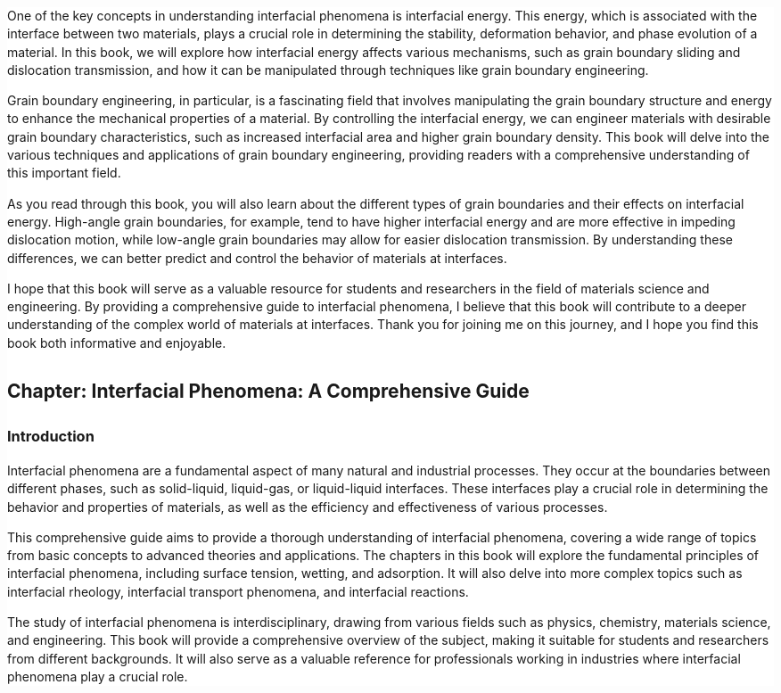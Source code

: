 

One of the key concepts in understanding interfacial phenomena is interfacial energy. This energy, which is associated with the interface between two materials, plays a crucial role in determining the stability, deformation behavior, and phase evolution of a material. In this book, we will explore how interfacial energy affects various mechanisms, such as grain boundary sliding and dislocation transmission, and how it can be manipulated through techniques like grain boundary engineering.



Grain boundary engineering, in particular, is a fascinating field that involves manipulating the grain boundary structure and energy to enhance the mechanical properties of a material. By controlling the interfacial energy, we can engineer materials with desirable grain boundary characteristics, such as increased interfacial area and higher grain boundary density. This book will delve into the various techniques and applications of grain boundary engineering, providing readers with a comprehensive understanding of this important field.



As you read through this book, you will also learn about the different types of grain boundaries and their effects on interfacial energy. High-angle grain boundaries, for example, tend to have higher interfacial energy and are more effective in impeding dislocation motion, while low-angle grain boundaries may allow for easier dislocation transmission. By understanding these differences, we can better predict and control the behavior of materials at interfaces.



I hope that this book will serve as a valuable resource for students and researchers in the field of materials science and engineering. By providing a comprehensive guide to interfacial phenomena, I believe that this book will contribute to a deeper understanding of the complex world of materials at interfaces. Thank you for joining me on this journey, and I hope you find this book both informative and enjoyable.





## Chapter: Interfacial Phenomena: A Comprehensive Guide



### Introduction



Interfacial phenomena are a fundamental aspect of many natural and industrial processes. They occur at the boundaries between different phases, such as solid-liquid, liquid-gas, or liquid-liquid interfaces. These interfaces play a crucial role in determining the behavior and properties of materials, as well as the efficiency and effectiveness of various processes.



This comprehensive guide aims to provide a thorough understanding of interfacial phenomena, covering a wide range of topics from basic concepts to advanced theories and applications. The chapters in this book will explore the fundamental principles of interfacial phenomena, including surface tension, wetting, and adsorption. It will also delve into more complex topics such as interfacial rheology, interfacial transport phenomena, and interfacial reactions.



The study of interfacial phenomena is interdisciplinary, drawing from various fields such as physics, chemistry, materials science, and engineering. This book will provide a comprehensive overview of the subject, making it suitable for students and researchers from different backgrounds. It will also serve as a valuable reference for professionals working in industries where interfacial phenomena play a crucial role.
